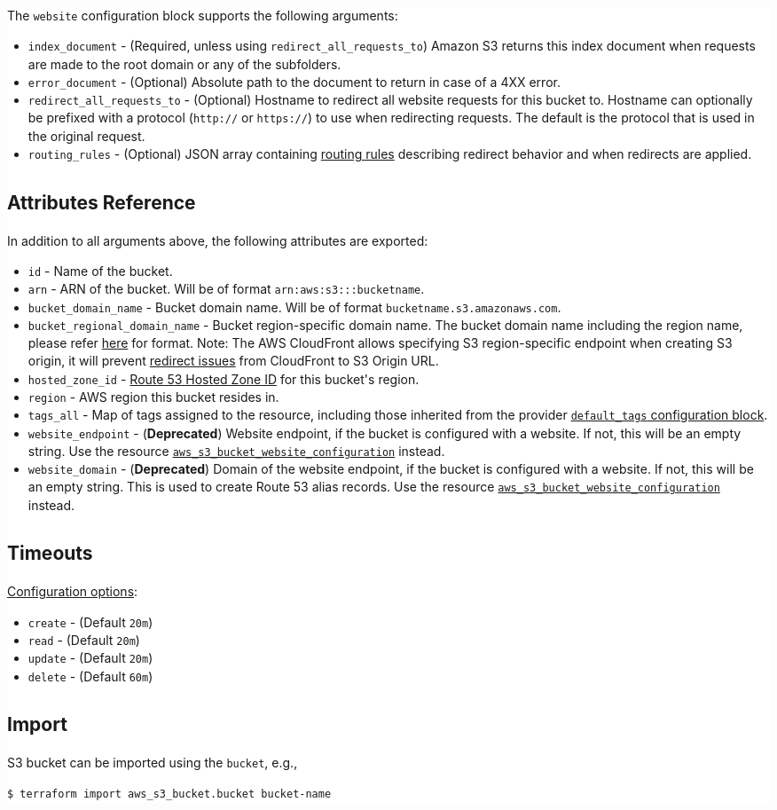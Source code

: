 The `website` configuration block supports the following arguments:

* `index_document` - (Required, unless using `redirect_all_requests_to`) Amazon S3 returns this index document when requests are made to the root domain or any of the subfolders.
* `error_document` - (Optional) Absolute path to the document to return in case of a 4XX error.
* `redirect_all_requests_to` - (Optional) Hostname to redirect all website requests for this bucket to. Hostname can optionally be prefixed with a protocol (`http://` or `https://`) to use when redirecting requests. The default is the protocol that is used in the original request.
* `routing_rules` - (Optional) JSON array containing [routing rules](https://docs.aws.amazon.com/AWSCloudFormation/latest/UserGuide/aws-properties-s3-websiteconfiguration-routingrules.html)
  describing redirect behavior and when redirects are applied.

## Attributes Reference

In addition to all arguments above, the following attributes are exported:

* `id` - Name of the bucket.
* `arn` - ARN of the bucket. Will be of format `arn:aws:s3:::bucketname`.
* `bucket_domain_name` - Bucket domain name. Will be of format `bucketname.s3.amazonaws.com`.
* `bucket_regional_domain_name` - Bucket region-specific domain name. The bucket domain name including the region name, please refer [here](https://docs.aws.amazon.com/general/latest/gr/rande.html#s3_region) for format. Note: The AWS CloudFront allows specifying S3 region-specific endpoint when creating S3 origin, it will prevent [redirect issues](https://forums.aws.amazon.com/thread.jspa?threadID=216814) from CloudFront to S3 Origin URL.
* `hosted_zone_id` - [Route 53 Hosted Zone ID](https://docs.aws.amazon.com/general/latest/gr/rande.html#s3_website_region_endpoints) for this bucket's region.
* `region` - AWS region this bucket resides in.
* `tags_all` - Map of tags assigned to the resource, including those inherited from the provider [`default_tags` configuration block](https://registry.terraform.io/providers/hashicorp/aws/latest/docs#default_tags-configuration-block).
* `website_endpoint` - (**Deprecated**) Website endpoint, if the bucket is configured with a website. If not, this will be an empty string. Use the resource [`aws_s3_bucket_website_configuration`](s3_bucket_website_configuration.html.markdown) instead.
* `website_domain` - (**Deprecated**) Domain of the website endpoint, if the bucket is configured with a website. If not, this will be an empty string. This is used to create Route 53 alias records. Use the resource [`aws_s3_bucket_website_configuration`](s3_bucket_website_configuration.html.markdown) instead.

## Timeouts

[Configuration options](https://developer.hashicorp.com/terraform/language/resources/syntax#operation-timeouts):

- `create` - (Default `20m`)
- `read` - (Default `20m`)
- `update` - (Default `20m`)
- `delete` - (Default `60m`)

## Import

S3 bucket can be imported using the `bucket`, e.g.,

```
$ terraform import aws_s3_bucket.bucket bucket-name
```

